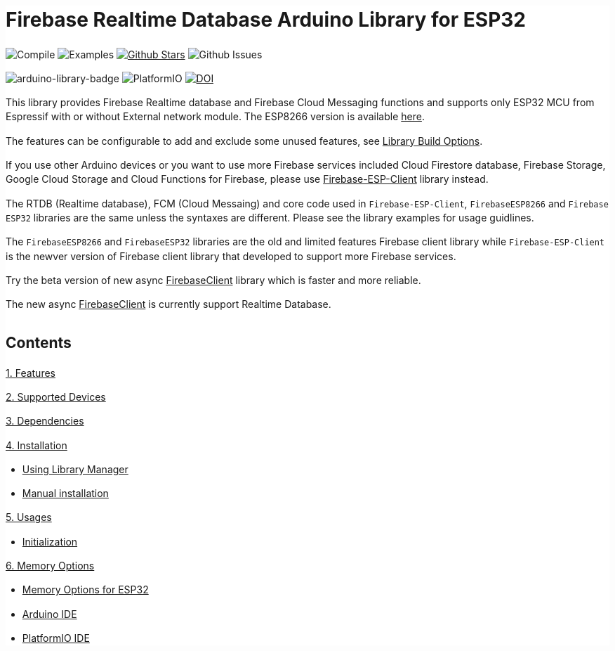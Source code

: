 # Firebase Realtime Database Arduino Library for ESP32

![Compile](https://github.com/mobizt/Firebase-ESP32/actions/workflows/compile_library.yml/badge.svg) ![Examples](https://github.com/mobizt/Firebase-ESP32/actions/workflows/compile_examples.yml/badge.svg) [![Github Stars](https://img.shields.io/github/stars/mobizt/Firebase-ESP32?logo=github)](https://github.com/mobizt/Firebase-ESP32/stargazers) ![Github Issues](https://img.shields.io/github/issues/mobizt/Firebase-ESP32?logo=github)

![arduino-library-badge](https://www.ardu-badge.com/badge/Firebase%20ESP32%20Client.svg) ![PlatformIO](https://badges.registry.platformio.org/packages/mobizt/library/Firebase%20ESP32%20Client.svg) [![DOI](https://zenodo.org/badge/DOI/10.5281/zenodo.6462672.svg)](https://doi.org/10.5281/zenodo.6462672)


This library provides Firebase Realtime database and Firebase Cloud Messaging functions and supports only ESP32 MCU from Espressif with or without External network module. The ESP8266 version is available [here](https://github.com/mobizt/Firebase-ESP8266).

The features can be configurable to add and exclude some unused features, see [Library Build Options](#library-build-options).

If you use other Arduino devices or you want to use more Firebase services included Cloud Firestore database, Firebase Storage, Google Cloud Storage and Cloud Functions for Firebase, please use [Firebase-ESP-Client](https://github.com/mobizt/Firebase-ESP-Client) library instead.


The RTDB (Realtime database), FCM (Cloud Messaing) and core code used in `Firebase-ESP-Client`, `FirebaseESP8266` and `FirebaseESP32` libraries are the same unless the syntaxes are different. Please see the library examples for usage guidlines.

The `FirebaseESP8266` and `FirebaseESP32` libraries are the old and limited features Firebase client library while `Firebase-ESP-Client` is the newver version of Firebase client library that developed to support more Firebase services.

Try the beta version of new async [FirebaseClient](https://github.com/mobizt/FirebaseClient) library which is faster and more reliable.

The new async [FirebaseClient](https://github.com/mobizt/FirebaseClient) is currently support Realtime Database.

## Contents

[1. Features](#features)

[2. Supported Devices](#supported-devices)

[3. Dependencies](#dependencies)

[4. Installation](#installation)

- [Using Library Manager](#using-library-manager)

- [Manual installation](#manual-installation)

[5. Usages](#usages)

- [Initialization](#initialization)

[6. Memory Options](#memory-options)

- [Memory Options for ESP32](#memory-options-for-esp32)

- [Arduino IDE](#arduino-ide)

- [PlatformIO IDE](#platformio-ide)

